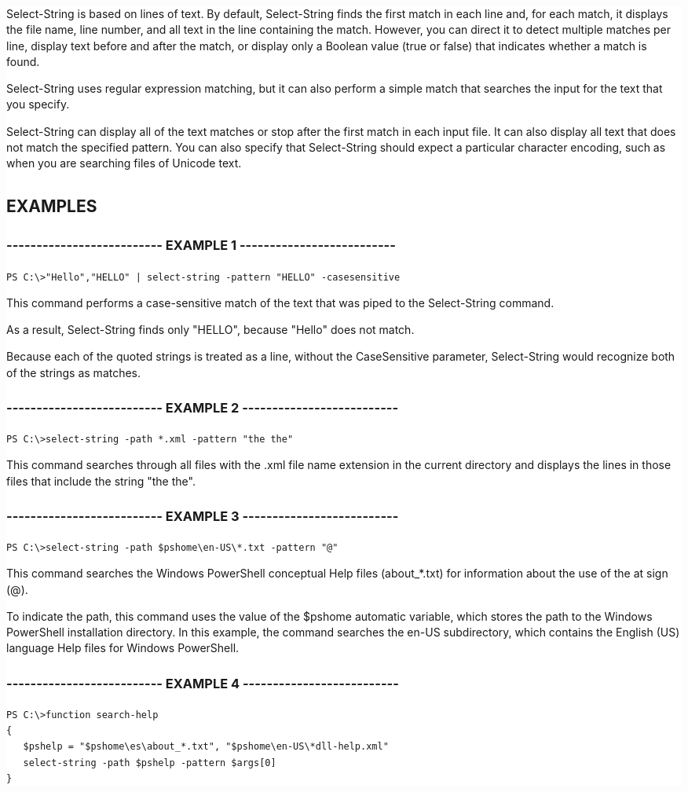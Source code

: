 Select-String is based on lines of text.
By default, Select-String finds the first match in each line and, for each match, it displays the file name, line number, and all text in the line containing the match.
However, you can direct it to detect multiple matches per line, display text before and after the match, or display only a Boolean value (true or false) that indicates whether a match is found.

Select-String uses regular expression matching, but it can also perform a simple match that searches the input for the text that you specify.

Select-String can display all of the text matches or stop after the first match in each input file.
It can also display all text that does not match the specified pattern.
You can also specify that Select-String should expect a particular character encoding, such as when you are searching files of Unicode text.
## EXAMPLES

### -------------------------- EXAMPLE 1 --------------------------
```
PS C:\>"Hello","HELLO" | select-string -pattern "HELLO" -casesensitive
```

This command performs a case-sensitive match of the text that was piped to the Select-String command.

As a result, Select-String finds only "HELLO", because "Hello" does not match.

Because each of the quoted strings is treated as a line, without the CaseSensitive parameter, Select-String would recognize both of the strings as matches.
### -------------------------- EXAMPLE 2 --------------------------
```
PS C:\>select-string -path *.xml -pattern "the the"
```

This command searches through all files with the .xml file name extension in the current directory and displays the lines in those files that include the string "the the".
### -------------------------- EXAMPLE 3 --------------------------
```
PS C:\>select-string -path $pshome\en-US\*.txt -pattern "@"
```

This command searches the Windows PowerShell conceptual Help files (about_*.txt) for information about the use of the at sign (@).

To indicate the path, this command uses the value of the $pshome automatic variable, which stores the path to the Windows PowerShell installation directory.
In this example, the command searches the en-US subdirectory, which contains the English (US) language Help files for Windows PowerShell.
### -------------------------- EXAMPLE 4 --------------------------
```
PS C:\>function search-help
{
   $pshelp = "$pshome\es\about_*.txt", "$pshome\en-US\*dll-help.xml"
   select-string -path $pshelp -pattern $args[0]
}
```
